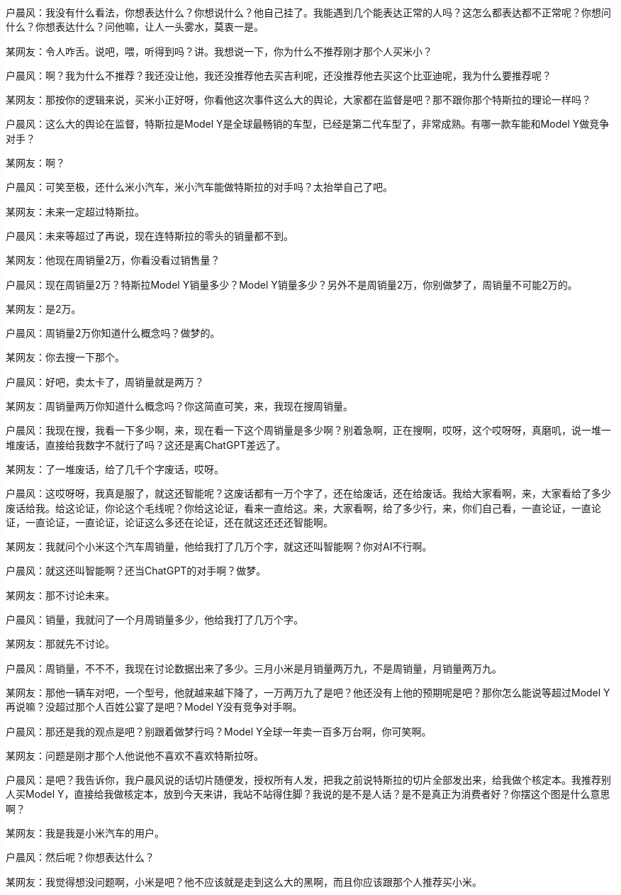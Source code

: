 户晨风：我没有什么看法，你想表达什么？你想说什么？他自己挂了。我能遇到几个能表达正常的人吗？这怎么都表达都不正常呢？你想问什么？你想表达什么？问他嘛，让人一头雾水，莫衷一是。

某网友：令人咋舌。说吧，喂，听得到吗？讲。我想说一下，你为什么不推荐刚才那个人买米小？

户晨风：啊？我为什么不推荐？我还没让他，我还没推荐他去买吉利呢，还没推荐他去买这个比亚迪呢，我为什么要推荐呢？

某网友：那按你的逻辑来说，买米小正好呀，你看他这次事件这么大的舆论，大家都在监督是吧？那不跟你那个特斯拉的理论一样吗？

户晨风：这么大的舆论在监督，特斯拉是Model Y是全球最畅销的车型，已经是第二代车型了，非常成熟。有哪一款车能和Model Y做竞争对手？

某网友：啊？

户晨风：可笑至极，还什么米小汽车，米小汽车能做特斯拉的对手吗？太抬举自己了吧。

某网友：未来一定超过特斯拉。

户晨风：未来等超过了再说，现在连特斯拉的零头的销量都不到。

某网友：他现在周销量2万，你看没看过销售量？

户晨风：现在周销量2万？特斯拉Model Y销量多少？Model Y销量多少？另外不是周销量2万，你别做梦了，周销量不可能2万的。

某网友：是2万。

户晨风：周销量2万你知道什么概念吗？做梦的。

某网友：你去搜一下那个。

户晨风：好吧，卖太卡了，周销量就是两万？

某网友：周销量两万你知道什么概念吗？你这简直可笑，来，我现在搜周销量。

户晨风：我现在搜，我看一下多少啊，来，现在看一下这个周销量是多少啊？别着急啊，正在搜啊，哎呀，这个哎呀呀，真磨叽，说一堆一堆废话，直接给我数字不就行了吗？这还是离ChatGPT差远了。

某网友：了一堆废话，给了几千个字废话，哎呀。

户晨风：这哎呀呀，我真是服了，就这还智能呢？这废话都有一万个字了，还在给废话，还在给废话。我给大家看啊，来，大家看给了多少废话给我。给这论证，你论这个毛线呢？你给这论证，看来一直给这。来，大家看啊，给了多少行，来，你们自己看，一直论证，一直论证，一直论证，一直论证，论证这么多还在论证，还在就这还还还智能啊。

某网友：我就问个小米这个汽车周销量，他给我打了几万个字，就这还叫智能啊？你对AI不行啊。

户晨风：就这还叫智能啊？还当ChatGPT的对手啊？做梦。

某网友：那不讨论未来。

户晨风：销量，我就问了一个月周销量多少，他给我打了几万个字。

某网友：那就先不讨论。

户晨风：周销量，不不不，我现在讨论数据出来了多少。三月小米是月销量两万九，不是周销量，月销量两万九。

某网友：那他一辆车对吧，一个型号，他就越来越下降了，一万两万九了是吧？他还没有上他的预期呢是吧？那你怎么能说等超过Model Y再说嘛？没超过那个人百姓公宴了是吧？Model Y没有竞争对手啊。

户晨风：那还是我的观点是吧？别跟着做梦行吗？Model Y全球一年卖一百多万台啊，你可笑啊。

某网友：问题是刚才那个人他说他不喜欢不喜欢特斯拉呀。

户晨风：是吧？我告诉你，我户晨风说的话切片随便发，授权所有人发，把我之前说特斯拉的切片全部发出来，给我做个核定本。我推荐别人买Model Y，直接给我做核定本，放到今天来讲，我站不站得住脚？我说的是不是人话？是不是真正为消费者好？你摆这个图是什么意思啊？

某网友：我是我是小米汽车的用户。

户晨风：然后呢？你想表达什么？

某网友：我觉得想没问题啊，小米是吧？他不应该就是走到这么大的黑啊，而且你应该跟那个人推荐买小米。

